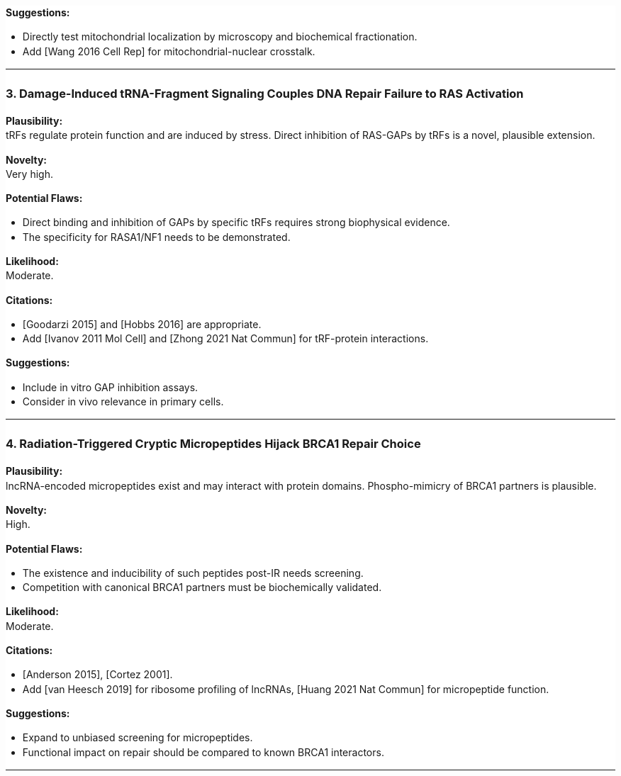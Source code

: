 **Suggestions:**
- Directly test mitochondrial localization by microscopy and biochemical fractionation.
- Add [Wang 2016 Cell Rep] for mitochondrial-nuclear crosstalk.

---

### 3. Damage-Induced tRNA-Fragment Signaling Couples DNA Repair Failure to RAS Activation

**Plausibility:**  
tRFs regulate protein function and are induced by stress. Direct inhibition of RAS-GAPs by tRFs is a novel, plausible extension.

**Novelty:**  
Very high.

**Potential Flaws:**
- Direct binding and inhibition of GAPs by specific tRFs requires strong biophysical evidence.
- The specificity for RASA1/NF1 needs to be demonstrated.

**Likelihood:**  
Moderate.

**Citations:**  
- [Goodarzi 2015] and [Hobbs 2016] are appropriate.
- Add [Ivanov 2011 Mol Cell] and [Zhong 2021 Nat Commun] for tRF-protein interactions.

**Suggestions:**
- Include in vitro GAP inhibition assays.
- Consider in vivo relevance in primary cells.

---

### 4. Radiation-Triggered Cryptic Micropeptides Hijack BRCA1 Repair Choice

**Plausibility:**  
lncRNA-encoded micropeptides exist and may interact with protein domains. Phospho-mimicry of BRCA1 partners is plausible.

**Novelty:**  
High.

**Potential Flaws:**
- The existence and inducibility of such peptides post-IR needs screening.
- Competition with canonical BRCA1 partners must be biochemically validated.

**Likelihood:**  
Moderate.

**Citations:**  
- [Anderson 2015], [Cortez 2001].
- Add [van Heesch 2019] for ribosome profiling of lncRNAs, [Huang 2021 Nat Commun] for micropeptide function.

**Suggestions:**
- Expand to unbiased screening for micropeptides.
- Functional impact on repair should be compared to known BRCA1 interactors.

---